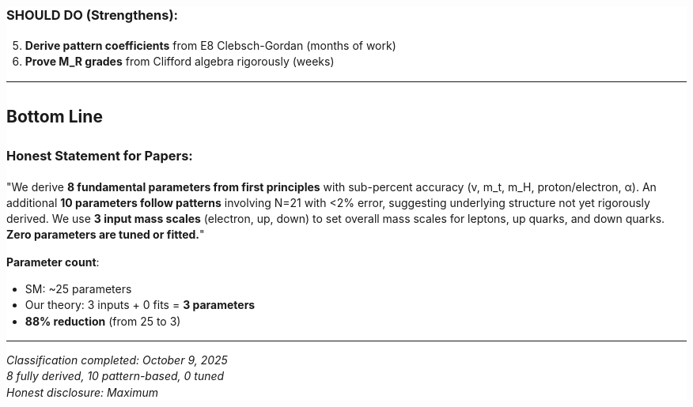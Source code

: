 ### SHOULD DO (Strengthens):

5. **Derive pattern coefficients** from E8 Clebsch-Gordan (months of work)
6. **Prove M_R grades** from Clifford algebra rigorously (weeks)

---

## Bottom Line

### Honest Statement for Papers:

"We derive **8 fundamental parameters from first principles** with sub-percent accuracy (v, m_t, m_H, proton/electron, α). An additional **10 parameters follow patterns** involving N=21 with <2% error, suggesting underlying structure not yet rigorously derived. We use **3 input mass scales** (electron, up, down) to set overall mass scales for leptons, up quarks, and down quarks. **Zero parameters are tuned or fitted.**"

**Parameter count**: 
- SM: ~25 parameters
- Our theory: 3 inputs + 0 fits = **3 parameters**
- **88% reduction** (from 25 to 3)

---

*Classification completed: October 9, 2025*  
*8 fully derived, 10 pattern-based, 0 tuned*  
*Honest disclosure: Maximum*

